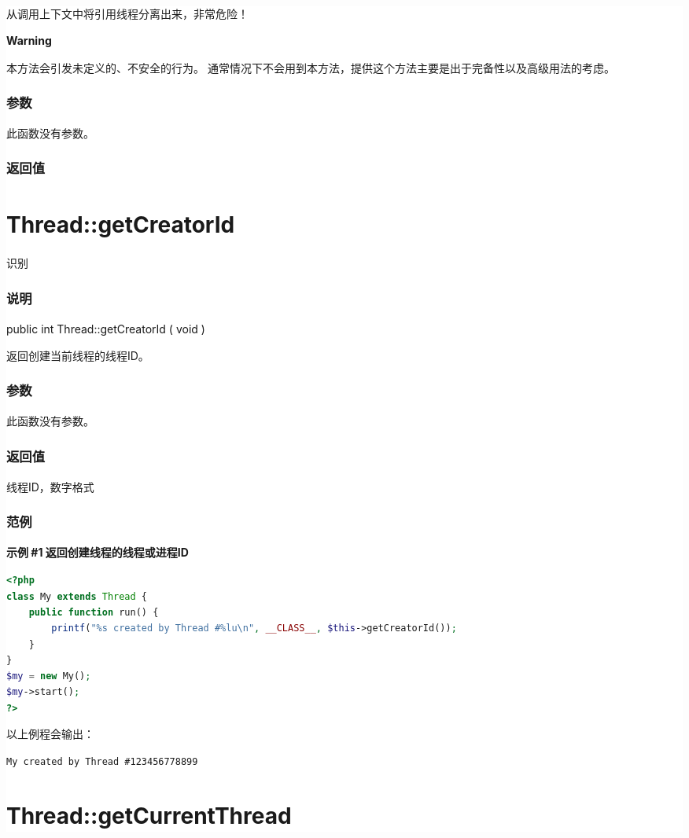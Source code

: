 从调用上下文中将引用线程分离出来，非常危险！

**Warning**

本方法会引发未定义的、不安全的行为。
通常情况下不会用到本方法，提供这个方法主要是出于完备性以及高级用法的考虑。

### 参数

此函数没有参数。

### 返回值

Thread::getCreatorId
====================

识别

### 说明

<span class="modifier">public</span> <span class="type">int</span> <span
class="methodname">Thread::getCreatorId</span> ( <span
class="methodparam">void</span> )

返回创建当前线程的线程ID。

### 参数

此函数没有参数。

### 返回值

线程ID，数字格式

### 范例

**示例 \#1 返回创建线程的线程或进程ID**

``` php
<?php
class My extends Thread {
    public function run() {
        printf("%s created by Thread #%lu\n", __CLASS__, $this->getCreatorId());
    }
}
$my = new My();
$my->start();
?>
```

以上例程会输出：

    My created by Thread #123456778899

Thread::getCurrentThread
========================
